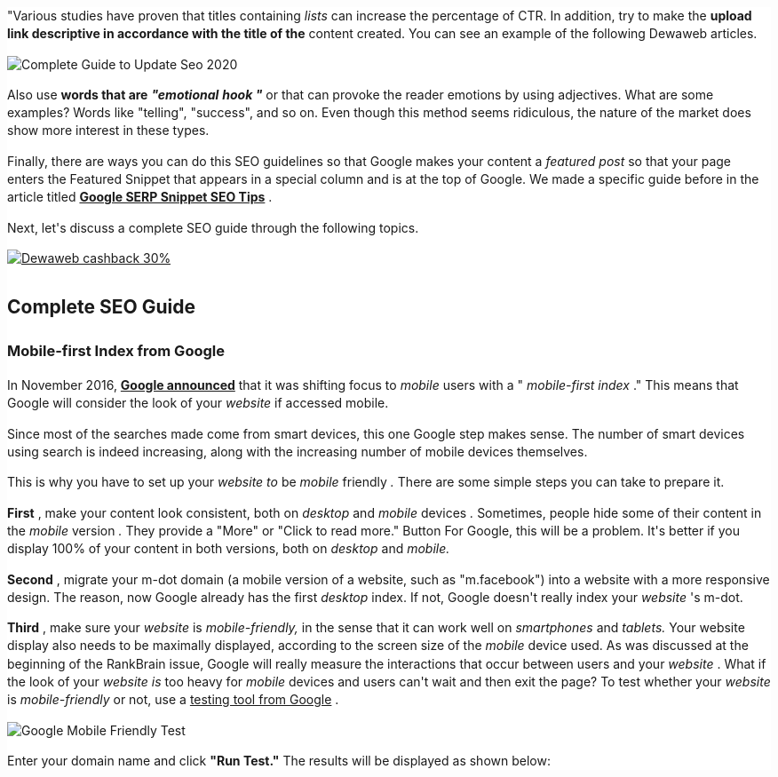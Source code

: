 <span class="notranslate"> "Various studies have proven that titles containing <i>lists</i> can increase the percentage of CTR.</span> <span class="notranslate"> In addition, try to make the <b>upload link descriptive in accordance with the title of the</b> content created.</span> <span class="notranslate"> You can see an example of the following Dewaweb articles.</span> </p><p><img src="https://imgcdn.000webhostapp.com/https/dwblog-ecdf.kxcdn.com/594f14eb8e6e84577478966a6a9f2570.png" width="auto" height="auto" name="graphics4" border="0" max-width="100%" title="Complete Guide to Update Seo 2020"></p><p> <span class="notranslate"> Also use <b>words that are</b> <i><b>"emotional</b></i></span> <b> </b> <span class="notranslate"> <i><b>hook "</b></i> or that can provoke the reader emotions by using adjectives.</span> <span class="notranslate"> What are some examples?</span> <span class="notranslate"> Words like "telling", "success", and so on.</span> <span class="notranslate"> Even though this method seems ridiculous, the nature of the market does show more interest in these types.</span> </p><p> <span class="notranslate"> Finally, there are ways you can do this SEO guidelines so that Google makes your content a <i>featured post</i> so that your page enters the Featured Snippet that appears in a special column and is at the top of Google.</span> <span class="notranslate"> We made a specific guide before in the article titled <a href="https://web-manajemen.blogspot.com/p/search.html?q=blog%20tips%20seo%20google%20serp%20snippet" target="_blank" rel="follow" alt="Panduan Lengkap Seo Update 2020"><strong>Google SERP Snippet SEO Tips</strong></a> .</span> </p><p> <span class="notranslate"> Next, let's discuss a complete SEO guide through the following topics.</span> </p> <a href="https://dimaslanjaka.github.io/page/safelink.html?url=aHR0cHM6Ly9wcm9tby5kZXdhd2ViLmNvbS9taWdyYXNpLWtlLWRld2F3ZWIvP3V0bV9zb3VyY2U9ZGV3YXdlYiUyMHByb21v" alt="Panduan Lengkap Seo Update 2020" target="_blank" rel="follow"><img src="https://imgcdn.000webhostapp.com/https/dwblog-ecdf.kxcdn.com/06c8128116f579a0dccdf4786efbff5c.gif" alt="Dewaweb cashback 30%" width="auto" height="auto" max-width="100%" title="Complete Guide to Update Seo 2020"></a> <h2> <span class="notranslate"> <strong>Complete SEO Guide</strong></span> </h2><h3 class="western"> <span class="notranslate"> <b>Mobile-first Index from Google</b></span> </h3><p> <span class="notranslate"> In November 2016, <a href="https://dimaslanjaka.github.io/page/safelink.html?url=aHR0cHM6Ly93ZWJtYXN0ZXJzLmdvb2dsZWJsb2cuY29tLzIwMTYvMTEvbW9iaWxlLWZpcnN0LWluZGV4aW5nLmh0bWw=" target="_blank" rel="follow" alt="Panduan Lengkap Seo Update 2020"><strong>Google announced</strong></a> that it was shifting focus to <i>mobile</i> users with a " <i>mobile-first</i> <i>index</i> ." This means that Google will consider the look of your <em>website</em> if accessed mobile.</span> </p><p> <span class="notranslate"> Since most of the searches made come from smart devices, this one Google step makes sense.</span> <span class="notranslate"> The number of smart devices using search is indeed increasing, along with the increasing number of mobile devices themselves.</span> </p><p> <span class="notranslate"> This is why you have to set up your <i>website to</i> be <i>mobile</i> friendly <i>.</i></span> <span class="notranslate"> There are some simple steps you can take to prepare it.</span> </p><p> <span class="notranslate"> <b>First</b> , make your content look consistent, both on <i>desktop</i> and <i>mobile</i> devices <i>.</i></span> <span class="notranslate"> Sometimes, people hide some of their content in the <i>mobile</i> version <i>.</i></span> <span class="notranslate"> They provide a "More" or "Click to read more." Button For Google, this will be a problem.</span> <span class="notranslate"> It's better if you display 100% of your content in both versions, both on <i>desktop</i> and <i>mobile.</i></span> </p><p> <span class="notranslate"> <b>Second</b> , migrate your m-dot domain (a mobile version of a website, such as "m.facebook") into a website with a more responsive design.</span> <span class="notranslate"> The reason, now Google already has the first <i>desktop</i> index.</span> <span class="notranslate"> If not, Google doesn't really index your <i>website</i> 's m-dot.</span> </p><p> <span class="notranslate"> <b>Third</b> , make sure your <i>website</i> is <i>mobile-friendly,</i> in the sense that it can work well on <i>smartphones</i> and <i>tablets.</i></span> <span class="notranslate"> Your website display also needs to be maximally displayed, according to the screen size of the <i>mobile</i> device used.</span> <span class="notranslate"> As was discussed at the beginning of the RankBrain issue, Google will really measure the interactions that occur between users and your <i>website</i> .</span> <span class="notranslate"> What if the look of your <i>website is</i> too heavy for <i>mobile</i> devices and users can't wait and then exit the page?</span> <span class="notranslate"> To test whether your <i>website</i> is <i>mobile-friendly</i> or not, use a <a href="https://dimaslanjaka.github.io/page/safelink.html?url=aHR0cHM6Ly9zZWFyY2guZ29vZ2xlLmNvbS90ZXN0L21vYmlsZS1mcmllbmRseQ==" target="_blank" rel="follow" alt="Panduan Lengkap Seo Update 2020">testing tool from Google</a> .</span> </p><p><img src="https://imgcdn.000webhostapp.com/https/dwblog-ecdf.kxcdn.com/557d8ae0bc64c3ccb6c25997e520a76d.png" alt="Google Mobile Friendly Test" width="auto" height="auto" name="graphics5" border="0" max-width="100%" title="Complete Guide to Update Seo 2020"></p><p> <span class="notranslate"> Enter your domain name and click <b>"Run Test."</b> The results will be displayed as shown below:</span>